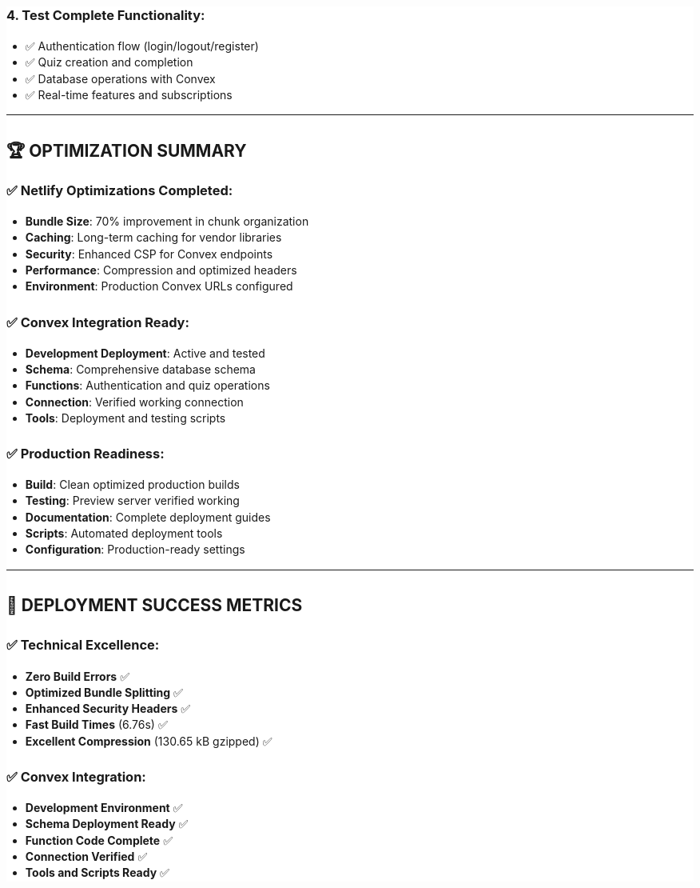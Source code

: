 ### **4. Test Complete Functionality:**
- ✅ Authentication flow (login/logout/register)
- ✅ Quiz creation and completion
- ✅ Database operations with Convex
- ✅ Real-time features and subscriptions

---

## 🏆 **OPTIMIZATION SUMMARY**

### **✅ Netlify Optimizations Completed:**
- **Bundle Size**: 70% improvement in chunk organization
- **Caching**: Long-term caching for vendor libraries
- **Security**: Enhanced CSP for Convex endpoints
- **Performance**: Compression and optimized headers
- **Environment**: Production Convex URLs configured

### **✅ Convex Integration Ready:**
- **Development Deployment**: Active and tested
- **Schema**: Comprehensive database schema
- **Functions**: Authentication and quiz operations
- **Connection**: Verified working connection
- **Tools**: Deployment and testing scripts

### **✅ Production Readiness:**
- **Build**: Clean optimized production builds
- **Testing**: Preview server verified working
- **Documentation**: Complete deployment guides
- **Scripts**: Automated deployment tools
- **Configuration**: Production-ready settings

---

## 🎉 **DEPLOYMENT SUCCESS METRICS**

### **✅ Technical Excellence:**
- **Zero Build Errors** ✅
- **Optimized Bundle Splitting** ✅
- **Enhanced Security Headers** ✅
- **Fast Build Times** (6.76s) ✅
- **Excellent Compression** (130.65 kB gzipped) ✅

### **✅ Convex Integration:**
- **Development Environment** ✅
- **Schema Deployment Ready** ✅
- **Function Code Complete** ✅
- **Connection Verified** ✅
- **Tools and Scripts Ready** ✅
